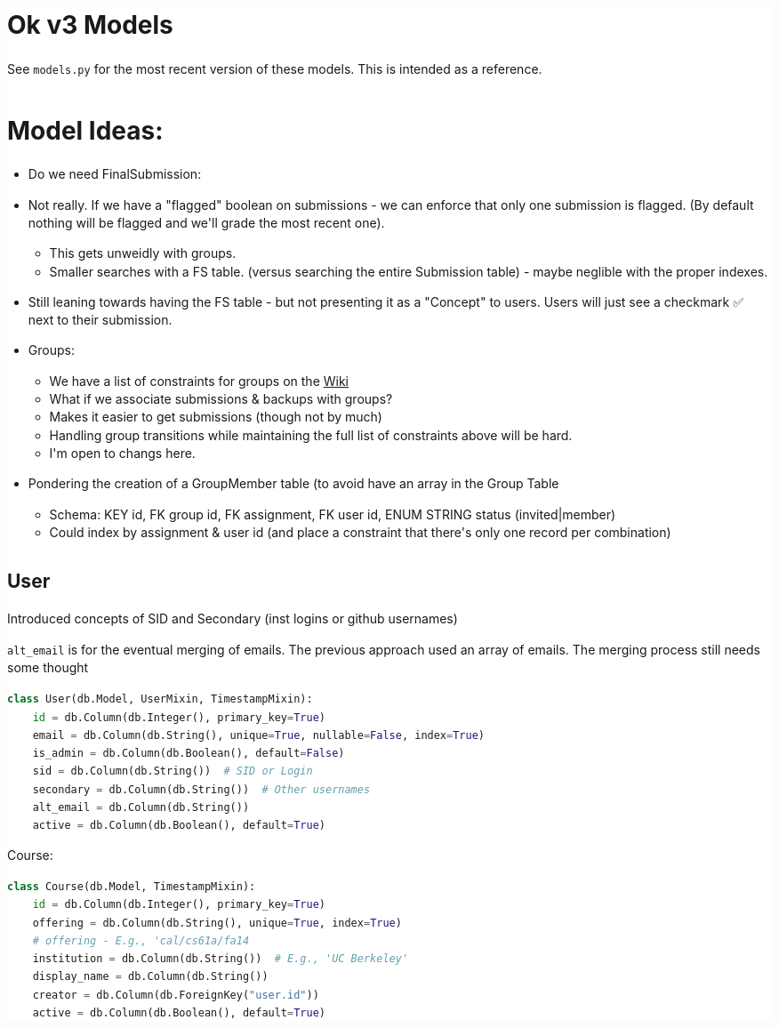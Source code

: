 # Ok v3 Models

See `models.py` for the most recent version of these models. This is intended as a reference. 

# Model Ideas: 
-  Do we need FinalSubmission: 
  - Not really. If we have a "flagged" boolean on submissions - we can enforce that only one submission is flagged. (By default nothing will be flagged and we'll grade the most recent one). 
    - This gets unweidly with groups. 
    - Smaller searches with a FS table. (versus searching the entire Submission table) - maybe neglible with the proper indexes.
  - Still leaning towards having the FS table - but not presenting it as a "Concept" to users. Users will just see a checkmark ✅ next to their submission. 

- Groups: 
  -  We have a list of constraints for groups on the [Wiki](https://github.com/Cal-CS-61A-Staff/ok/wiki/Group-&-Submission-Consistency)
  -  What if we associate submissions & backups with groups? 
    -   Makes it easier to get submissions (though not by much) 
    -   Handling group transitions while maintaining the full list of constraints above will be hard. 
  -   I'm open to changs here. 

- Pondering the creation of a GroupMember table (to avoid have an array in the Group Table
  - Schema: KEY id, FK group id, FK assignment, FK user id, ENUM STRING status (invited|member) 
  - Could index by assignment & user id (and place a constraint that there's only one record per combination) 

## User
Introduced concepts of SID and Secondary (inst logins or github usernames)

`alt_email` is for the eventual merging of emails. The previous approach used an array of emails. The merging process still needs some thought

```python
class User(db.Model, UserMixin, TimestampMixin):
    id = db.Column(db.Integer(), primary_key=True)
    email = db.Column(db.String(), unique=True, nullable=False, index=True)
    is_admin = db.Column(db.Boolean(), default=False)
    sid = db.Column(db.String())  # SID or Login
    secondary = db.Column(db.String())  # Other usernames
    alt_email = db.Column(db.String())
    active = db.Column(db.Boolean(), default=True)

```

Course:

```python
class Course(db.Model, TimestampMixin):
    id = db.Column(db.Integer(), primary_key=True)
    offering = db.Column(db.String(), unique=True, index=True)
    # offering - E.g., 'cal/cs61a/fa14
    institution = db.Column(db.String())  # E.g., 'UC Berkeley'
    display_name = db.Column(db.String())
    creator = db.Column(db.ForeignKey("user.id"))
    active = db.Column(db.Boolean(), default=True)

```
